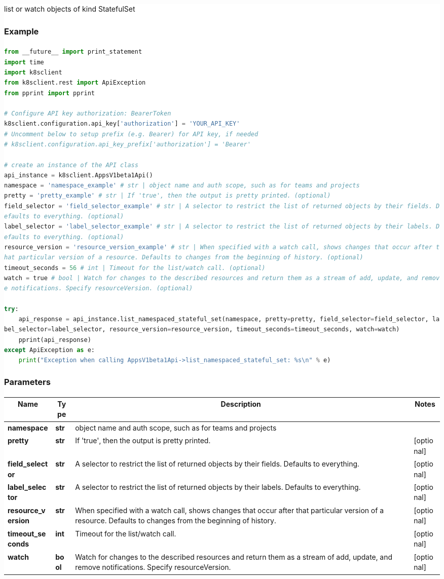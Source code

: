 list or watch objects of kind StatefulSet

### Example 
```python
from __future__ import print_statement
import time
import k8sclient
from k8sclient.rest import ApiException
from pprint import pprint

# Configure API key authorization: BearerToken
k8sclient.configuration.api_key['authorization'] = 'YOUR_API_KEY'
# Uncomment below to setup prefix (e.g. Bearer) for API key, if needed
# k8sclient.configuration.api_key_prefix['authorization'] = 'Bearer'

# create an instance of the API class
api_instance = k8sclient.AppsV1beta1Api()
namespace = 'namespace_example' # str | object name and auth scope, such as for teams and projects
pretty = 'pretty_example' # str | If 'true', then the output is pretty printed. (optional)
field_selector = 'field_selector_example' # str | A selector to restrict the list of returned objects by their fields. Defaults to everything. (optional)
label_selector = 'label_selector_example' # str | A selector to restrict the list of returned objects by their labels. Defaults to everything. (optional)
resource_version = 'resource_version_example' # str | When specified with a watch call, shows changes that occur after that particular version of a resource. Defaults to changes from the beginning of history. (optional)
timeout_seconds = 56 # int | Timeout for the list/watch call. (optional)
watch = true # bool | Watch for changes to the described resources and return them as a stream of add, update, and remove notifications. Specify resourceVersion. (optional)

try: 
    api_response = api_instance.list_namespaced_stateful_set(namespace, pretty=pretty, field_selector=field_selector, label_selector=label_selector, resource_version=resource_version, timeout_seconds=timeout_seconds, watch=watch)
    pprint(api_response)
except ApiException as e:
    print("Exception when calling AppsV1beta1Api->list_namespaced_stateful_set: %s\n" % e)
```

### Parameters

Name | Type | Description  | Notes
------------- | ------------- | ------------- | -------------
 **namespace** | **str**| object name and auth scope, such as for teams and projects | 
 **pretty** | **str**| If &#39;true&#39;, then the output is pretty printed. | [optional] 
 **field_selector** | **str**| A selector to restrict the list of returned objects by their fields. Defaults to everything. | [optional] 
 **label_selector** | **str**| A selector to restrict the list of returned objects by their labels. Defaults to everything. | [optional] 
 **resource_version** | **str**| When specified with a watch call, shows changes that occur after that particular version of a resource. Defaults to changes from the beginning of history. | [optional] 
 **timeout_seconds** | **int**| Timeout for the list/watch call. | [optional] 
 **watch** | **bool**| Watch for changes to the described resources and return them as a stream of add, update, and remove notifications. Specify resourceVersion. | [optional] 
